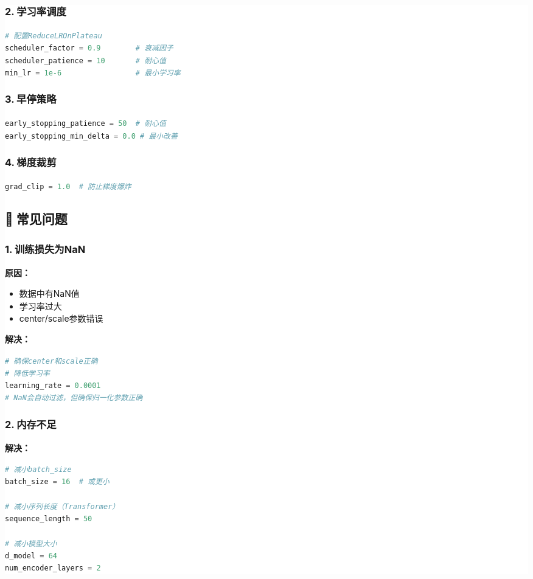 ### 2. 学习率调度

```python
# 配置ReduceLROnPlateau
scheduler_factor = 0.9        # 衰减因子
scheduler_patience = 10       # 耐心值
min_lr = 1e-6                 # 最小学习率
```

### 3. 早停策略

```python
early_stopping_patience = 50  # 耐心值
early_stopping_min_delta = 0.0 # 最小改善
```

### 4. 梯度裁剪

```python
grad_clip = 1.0  # 防止梯度爆炸
```

## 🐛 常见问题

### 1. 训练损失为NaN

**原因：**
- 数据中有NaN值
- 学习率过大
- center/scale参数错误

**解决：**
```python
# 确保center和scale正确
# 降低学习率
learning_rate = 0.0001
# NaN会自动过滤，但确保归一化参数正确
```

### 2. 内存不足

**解决：**
```python
# 减小batch_size
batch_size = 16  # 或更小

# 减小序列长度（Transformer）
sequence_length = 50

# 减小模型大小
d_model = 64
num_encoder_layers = 2
```
